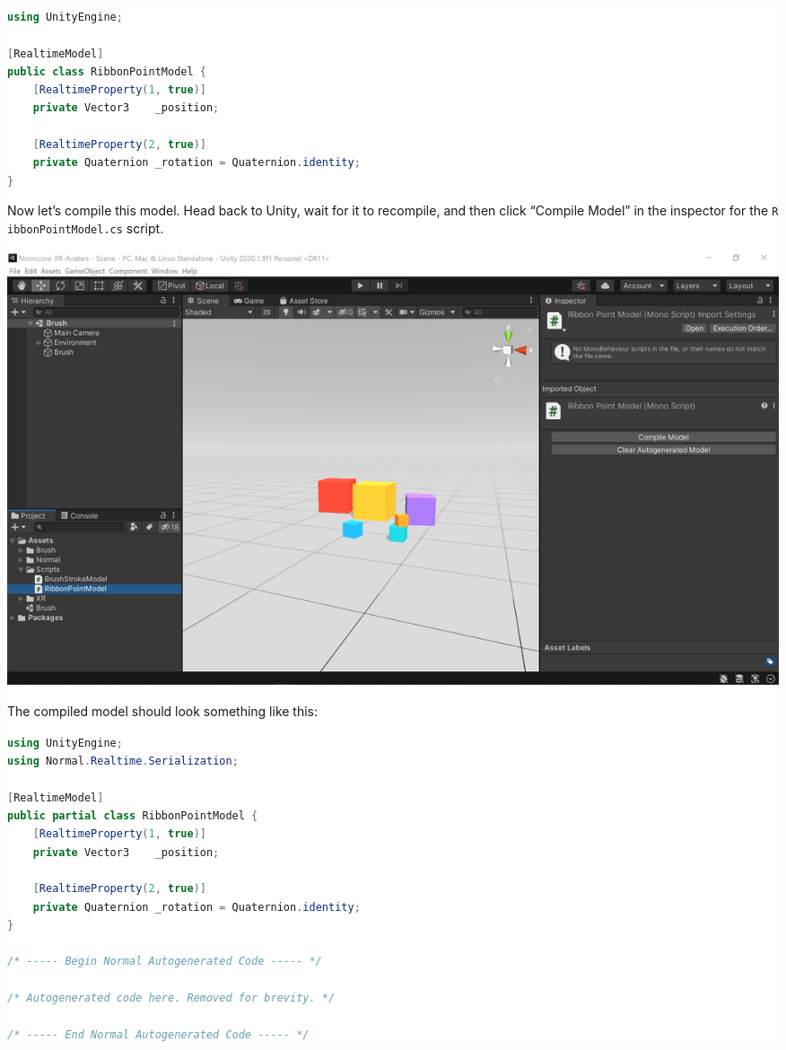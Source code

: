 ```csharp {3,5,8}
using UnityEngine;

[RealtimeModel]
public class RibbonPointModel {
    [RealtimeProperty(1, true)]
    private Vector3    _position;

    [RealtimeProperty(2, true)]
    private Quaternion _rotation = Quaternion.identity;
}
```

Now let’s compile this model. Head back to Unity, wait for it to recompile, and then click “Compile Model” in the inspector for the `RibbonPointModel.cs` script.

![](./creating-a-multiplayer-drawing-app/ribbon-point-model-inspector.png "Click the RibbonPointModel script in your project hierarchy, and then click 'Compile Model' in the script inspector.")

The compiled model should look something like this:

```csharp {13-17}
using UnityEngine;
using Normal.Realtime.Serialization;

[RealtimeModel]
public partial class RibbonPointModel {
    [RealtimeProperty(1, true)]
    private Vector3    _position;

    [RealtimeProperty(2, true)]
    private Quaternion _rotation = Quaternion.identity;
}

/* ----- Begin Normal Autogenerated Code ----- */

/* Autogenerated code here. Removed for brevity. */

/* ----- End Normal Autogenerated Code ----- */
```
